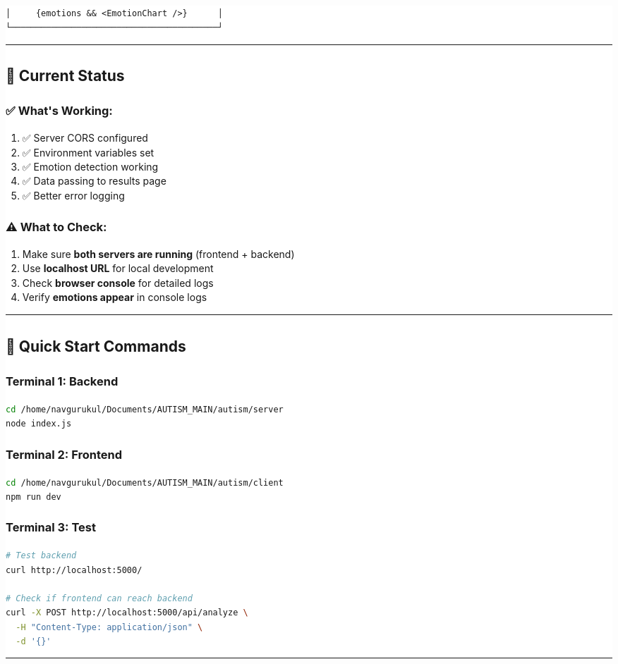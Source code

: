 ```
│     {emotions && <EmotionChart />}      │
└─────────────────────────────────────────┘
```

---

## 🎯 Current Status

### ✅ What's Working:
1. ✅ Server CORS configured
2. ✅ Environment variables set
3. ✅ Emotion detection working
4. ✅ Data passing to results page
5. ✅ Better error logging

### ⚠️ What to Check:
1. Make sure **both servers are running** (frontend + backend)
2. Use **localhost URL** for local development
3. Check **browser console** for detailed logs
4. Verify **emotions appear** in console logs

---

## 🚀 Quick Start Commands

### Terminal 1: Backend
```bash
cd /home/navgurukul/Documents/AUTISM_MAIN/autism/server
node index.js
```

### Terminal 2: Frontend
```bash
cd /home/navgurukul/Documents/AUTISM_MAIN/autism/client
npm run dev
```

### Terminal 3: Test
```bash
# Test backend
curl http://localhost:5000/

# Check if frontend can reach backend
curl -X POST http://localhost:5000/api/analyze \
  -H "Content-Type: application/json" \
  -d '{}'
```

---
